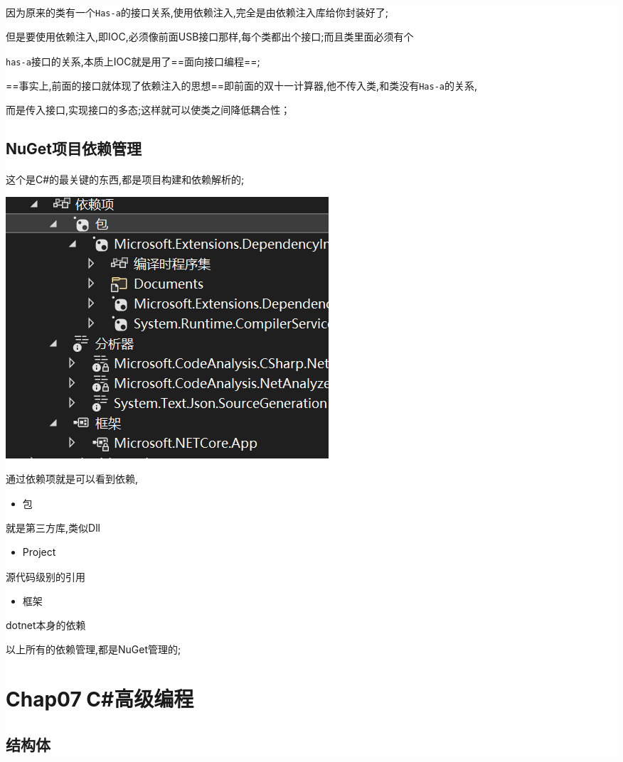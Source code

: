 因为原来的类有一个`Has-a`的接口关系,使用依赖注入,完全是由依赖注入库给你封装好了;

但是要使用依赖注入,即IOC,必须像前面USB接口那样,每个类都出个接口;而且类里面必须有个

`has-a`接口的关系,本质上IOC就是用了==面向接口编程==;

==事实上,前面的接口就体现了依赖注入的思想==即前面的双十一计算器,他不传入类,和类没有`Has-a`的关系,

而是传入接口,实现接口的多态;这样就可以使类之间降低耦合性；

## NuGet项目依赖管理

这个是C#的最关键的东西,都是项目构建和依赖解析的;

![image-20230413095720998](./assets/image-20230413095720998.png)

通过依赖项就是可以看到依赖,

- 包

就是第三方库,类似Dll

- Project

源代码级别的引用

- 框架

dotnet本身的依赖

以上所有的依赖管理,都是NuGet管理的;

# Chap07 C#高级编程

## 结构体
